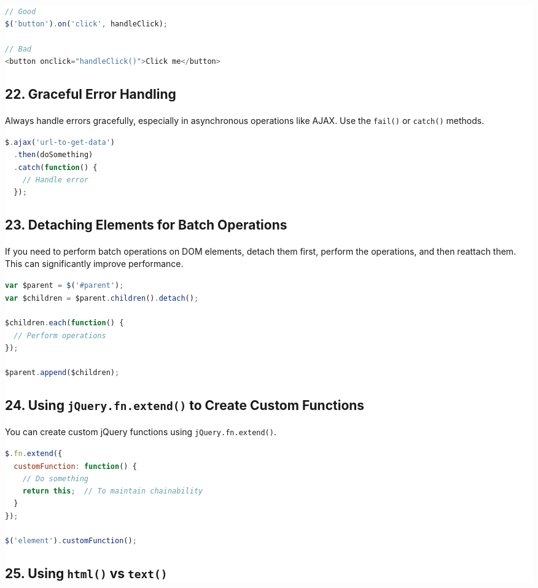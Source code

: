 ```javascript
// Good
$('button').on('click', handleClick);

// Bad
<button onclick="handleClick()">Click me</button>
```

## 22. Graceful Error Handling

Always handle errors gracefully, especially in asynchronous operations like AJAX. Use the `fail()` or `catch()` methods.

```javascript
$.ajax('url-to-get-data')
  .then(doSomething)
  .catch(function() {
    // Handle error
  });
```

## 23. Detaching Elements for Batch Operations

If you need to perform batch operations on DOM elements, detach them first, perform the operations, and then reattach them. This can significantly improve performance.

```javascript
var $parent = $('#parent');
var $children = $parent.children().detach();

$children.each(function() {
  // Perform operations
});

$parent.append($children);
```

## 24. Using `jQuery.fn.extend()` to Create Custom Functions

You can create custom jQuery functions using `jQuery.fn.extend()`.

```javascript
$.fn.extend({
  customFunction: function() {
    // Do something
    return this;  // To maintain chainability
  }
});

$('element').customFunction();
```

## 25. Using `html()` vs `text()`

